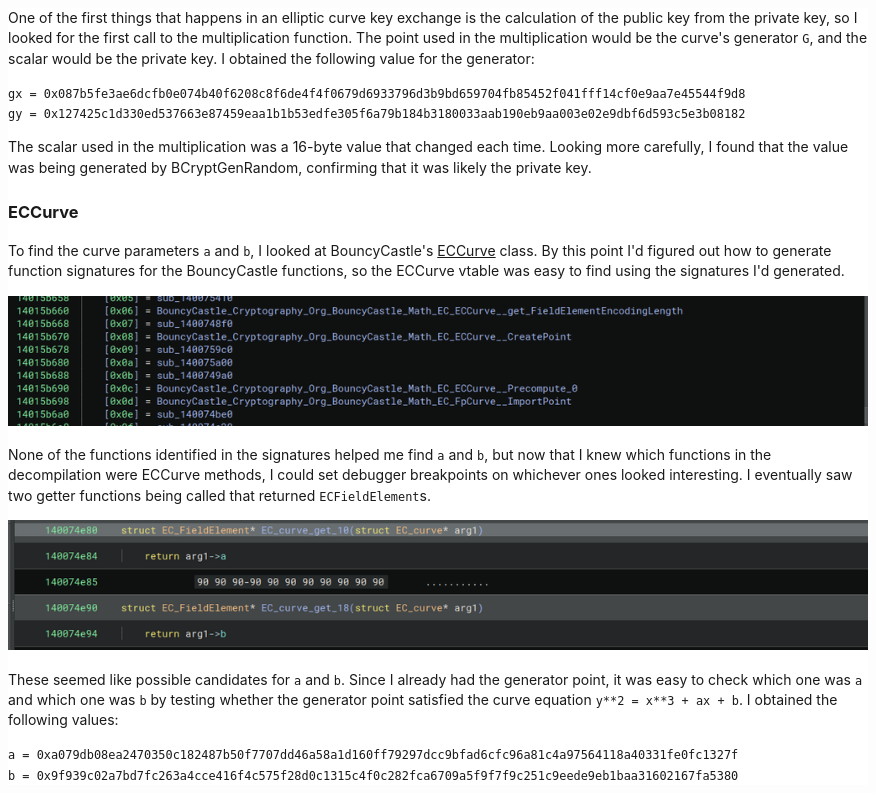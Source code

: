 One of the first things that happens in an elliptic curve key exchange is the calculation of the public key from the private key, so I looked for the first call to the multiplication function. The point used in the multiplication would be the curve's generator `G`, and the scalar would be the private key. I obtained the following value for the generator:

```
gx = 0x087b5fe3ae6dcfb0e074b40f6208c8f6de4f4f0679d6933796d3b9bd659704fb85452f041fff14cf0e9aa7e45544f9d8
gy = 0x127425c1d330ed537663e87459eaa1b1b53edfe305f6a79b184b3180033aab190eb9aa003e02e9dbf6d593c5e3b08182
```

The scalar used in the multiplication was a 16-byte value that changed each time. Looking more carefully, I found that the value was being generated by BCryptGenRandom, confirming that it was likely the private key.

### ECCurve

To find the curve parameters `a` and `b`, I looked at BouncyCastle's [ECCurve](https://github.com/bcgit/bc-csharp/blob/master/crypto/src/math/ec/ECCurve.cs) class. By this point I'd figured out how to generate function signatures for the BouncyCastle functions, so the ECCurve vtable was easy to find using the signatures I'd generated.

![](/assets/images/flareon11/ec_curve_signatures.png)

None of the functions identified in the signatures helped me find `a` and `b`, but now that I knew which functions in the decompilation were ECCurve methods, I could set debugger breakpoints on whichever ones looked interesting. I eventually saw two getter functions being called that returned `ECFieldElement`s.

![](/assets/images/flareon11/ec_curve.png)

These seemed like possible candidates for `a` and `b`. Since I already had the generator point, it was easy to check which one was `a` and which one was `b` by testing whether the generator point satisfied the curve equation `y**2 = x**3 + ax + b`. I obtained the following values:

```
a = 0xa079db08ea2470350c182487b50f7707dd46a58a1d160ff79297dcc9bfad6cfc96a81c4a97564118a40331fe0fc1327f
b = 0x9f939c02a7bd7fc263a4cce416f4c575f28d0c1315c4f0c282fca6709a5f9f7f9c251c9eede9eb1baa31602167fa5380
```
